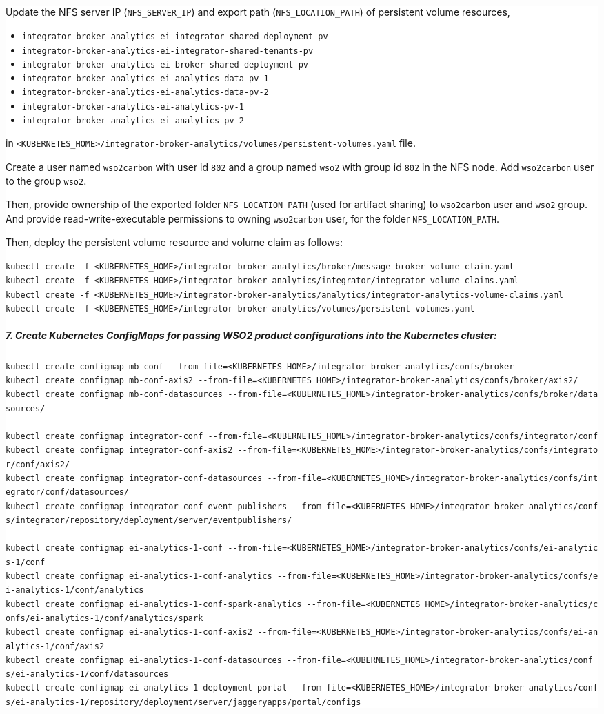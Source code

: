 Update the NFS server IP (`NFS_SERVER_IP`) and export path (`NFS_LOCATION_PATH`) of persistent volume resources,

* `integrator-broker-analytics-ei-integrator-shared-deployment-pv`
* `integrator-broker-analytics-ei-integrator-shared-tenants-pv`
* `integrator-broker-analytics-ei-broker-shared-deployment-pv`
* `integrator-broker-analytics-ei-analytics-data-pv-1`
* `integrator-broker-analytics-ei-analytics-data-pv-2`
* `integrator-broker-analytics-ei-analytics-pv-1`
* `integrator-broker-analytics-ei-analytics-pv-2`

in `<KUBERNETES_HOME>/integrator-broker-analytics/volumes/persistent-volumes.yaml` file.

Create a user named `wso2carbon` with user id `802` and a group named `wso2` with group id `802` in the NFS node.
Add `wso2carbon` user to the group `wso2`.

Then, provide ownership of the exported folder `NFS_LOCATION_PATH` (used for artifact sharing) to `wso2carbon` user and `wso2` group.
And provide read-write-executable permissions to owning `wso2carbon` user, for the folder `NFS_LOCATION_PATH`.

Then, deploy the persistent volume resource and volume claim as follows:

```
kubectl create -f <KUBERNETES_HOME>/integrator-broker-analytics/broker/message-broker-volume-claim.yaml
kubectl create -f <KUBERNETES_HOME>/integrator-broker-analytics/integrator/integrator-volume-claims.yaml
kubectl create -f <KUBERNETES_HOME>/integrator-broker-analytics/analytics/integrator-analytics-volume-claims.yaml
kubectl create -f <KUBERNETES_HOME>/integrator-broker-analytics/volumes/persistent-volumes.yaml
```
    
##### 7. Create Kubernetes ConfigMaps for passing WSO2 product configurations into the Kubernetes cluster:

```
kubectl create configmap mb-conf --from-file=<KUBERNETES_HOME>/integrator-broker-analytics/confs/broker
kubectl create configmap mb-conf-axis2 --from-file=<KUBERNETES_HOME>/integrator-broker-analytics/confs/broker/axis2/
kubectl create configmap mb-conf-datasources --from-file=<KUBERNETES_HOME>/integrator-broker-analytics/confs/broker/datasources/

kubectl create configmap integrator-conf --from-file=<KUBERNETES_HOME>/integrator-broker-analytics/confs/integrator/conf
kubectl create configmap integrator-conf-axis2 --from-file=<KUBERNETES_HOME>/integrator-broker-analytics/confs/integrator/conf/axis2/
kubectl create configmap integrator-conf-datasources --from-file=<KUBERNETES_HOME>/integrator-broker-analytics/confs/integrator/conf/datasources/
kubectl create configmap integrator-conf-event-publishers --from-file=<KUBERNETES_HOME>/integrator-broker-analytics/confs/integrator/repository/deployment/server/eventpublishers/

kubectl create configmap ei-analytics-1-conf --from-file=<KUBERNETES_HOME>/integrator-broker-analytics/confs/ei-analytics-1/conf
kubectl create configmap ei-analytics-1-conf-analytics --from-file=<KUBERNETES_HOME>/integrator-broker-analytics/confs/ei-analytics-1/conf/analytics
kubectl create configmap ei-analytics-1-conf-spark-analytics --from-file=<KUBERNETES_HOME>/integrator-broker-analytics/confs/ei-analytics-1/conf/analytics/spark
kubectl create configmap ei-analytics-1-conf-axis2 --from-file=<KUBERNETES_HOME>/integrator-broker-analytics/confs/ei-analytics-1/conf/axis2
kubectl create configmap ei-analytics-1-conf-datasources --from-file=<KUBERNETES_HOME>/integrator-broker-analytics/confs/ei-analytics-1/conf/datasources
kubectl create configmap ei-analytics-1-deployment-portal --from-file=<KUBERNETES_HOME>/integrator-broker-analytics/confs/ei-analytics-1/repository/deployment/server/jaggeryapps/portal/configs

```